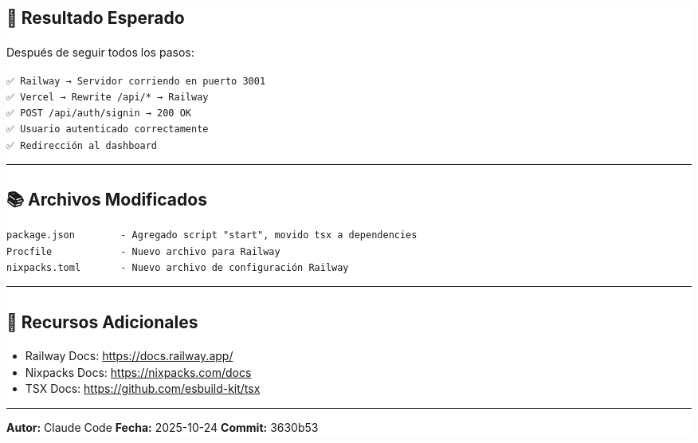 ## 🎯 Resultado Esperado

Después de seguir todos los pasos:

```
✅ Railway → Servidor corriendo en puerto 3001
✅ Vercel → Rewrite /api/* → Railway
✅ POST /api/auth/signin → 200 OK
✅ Usuario autenticado correctamente
✅ Redirección al dashboard
```

---

## 📚 Archivos Modificados

```
package.json        - Agregado script "start", movido tsx a dependencies
Procfile            - Nuevo archivo para Railway
nixpacks.toml       - Nuevo archivo de configuración Railway
```

---

## 🔗 Recursos Adicionales

- Railway Docs: https://docs.railway.app/
- Nixpacks Docs: https://nixpacks.com/docs
- TSX Docs: https://github.com/esbuild-kit/tsx

---

**Autor:** Claude Code
**Fecha:** 2025-10-24
**Commit:** 3630b53
